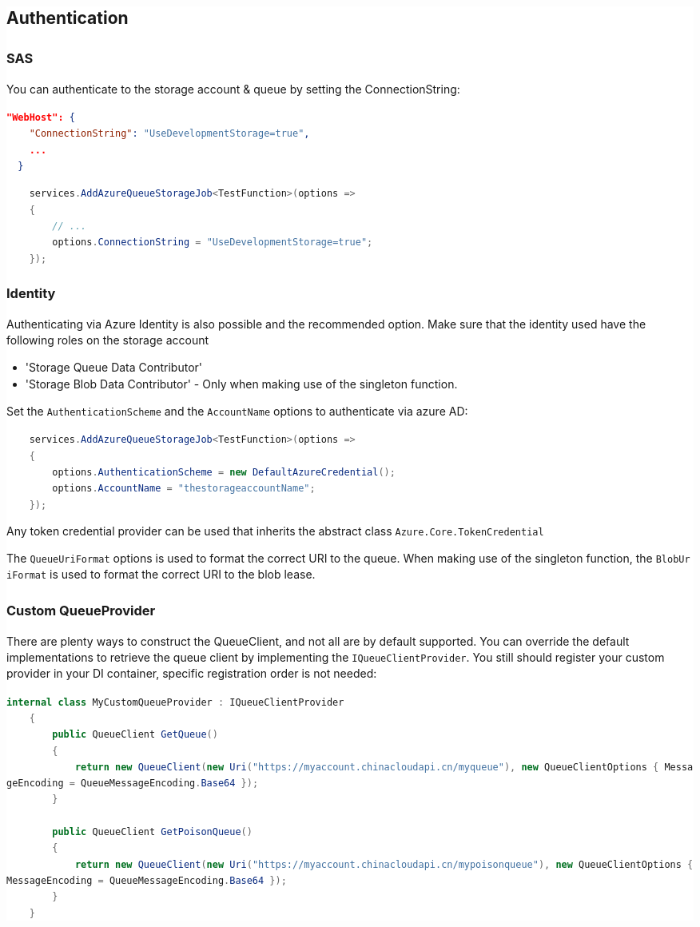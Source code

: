 ## Authentication

### SAS
You can authenticate to the storage account & queue by setting the ConnectionString:

```json
"WebHost": {
    "ConnectionString": "UseDevelopmentStorage=true",
    ...
  }
```

```csharp
    services.AddAzureQueueStorageJob<TestFunction>(options =>
    {
        // ...
        options.ConnectionString = "UseDevelopmentStorage=true";
    });
```

### Identity
Authenticating via Azure Identity is also possible and the recommended option. Make sure that the identity used have the following roles on the storage account
- 'Storage Queue Data Contributor'
- 'Storage Blob Data Contributor' - Only when making use of the singleton function.

Set the `AuthenticationScheme` and the `AccountName` options to authenticate via azure AD:

```csharp
    services.AddAzureQueueStorageJob<TestFunction>(options =>
    {
        options.AuthenticationScheme = new DefaultAzureCredential();
        options.AccountName = "thestorageaccountName";
    });
```
Any token credential provider can be used that inherits the abstract class `Azure.Core.TokenCredential`

The `QueueUriFormat` options is used to format the correct URI to the queue. When making use of the singleton function, the `BlobUriFormat` is used to format the correct URI to the blob lease.

### Custom QueueProvider
There are plenty ways to construct the QueueClient, and not all are by default supported. You can override the default implementations to retrieve the queue client by implementing the `IQueueClientProvider`. You still should register your custom provider in your DI container, specific registration order is not needed:

```csharp
internal class MyCustomQueueProvider : IQueueClientProvider
    {
        public QueueClient GetQueue()
        {
            return new QueueClient(new Uri("https://myaccount.chinacloudapi.cn/myqueue"), new QueueClientOptions { MessageEncoding = QueueMessageEncoding.Base64 });
        }

        public QueueClient GetPoisonQueue()
        {
            return new QueueClient(new Uri("https://myaccount.chinacloudapi.cn/mypoisonqueue"), new QueueClientOptions { MessageEncoding = QueueMessageEncoding.Base64 });
        }
    }
```

